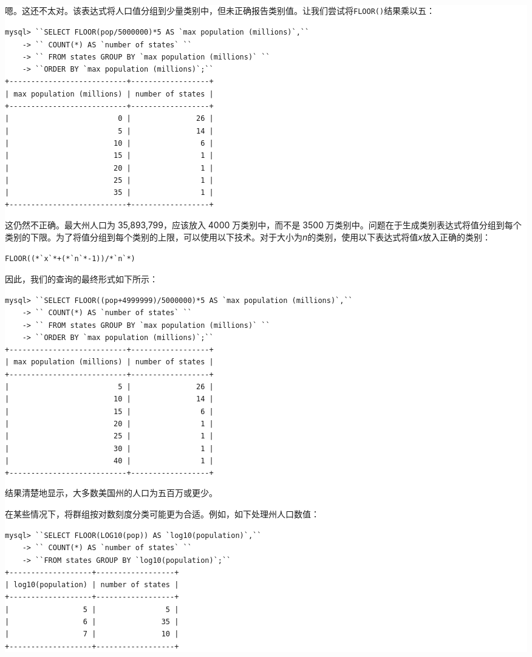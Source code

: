 嗯。这还不太对。该表达式将人口值分组到少量类别中，但未正确报告类别值。让我们尝试将`FLOOR()`结果乘以五：

```
mysql> ``SELECT FLOOR(pop/5000000)*5 AS `max population (millions)`,``
    -> `` COUNT(*) AS `number of states` ``
    -> `` FROM states GROUP BY `max population (millions)` ``
    -> ``ORDER BY `max population (millions)`;``
+---------------------------+------------------+
| max population (millions) | number of states |
+---------------------------+------------------+
|                         0 |               26 |
|                         5 |               14 |
|                        10 |                6 |
|                        15 |                1 |
|                        20 |                1 |
|                        25 |                1 |
|                        35 |                1 |
+---------------------------+------------------+
```

这仍然不正确。最大州人口为 35,893,799，应该放入 4000 万类别中，而不是 3500 万类别中。问题在于生成类别表达式将值分组到每个类别的下限。为了将值分组到每个类别的上限，可以使用以下技术。对于大小为*n*的类别，使用以下表达式将值*x*放入正确的类别：

```
FLOOR((*`x`*+(*`n`*-1))/*`n`*)
```

因此，我们的查询的最终形式如下所示：

```
mysql> ``SELECT FLOOR((pop+4999999)/5000000)*5 AS `max population (millions)`,``
    -> `` COUNT(*) AS `number of states` ``
    -> `` FROM states GROUP BY `max population (millions)` ``
    -> ``ORDER BY `max population (millions)`;``
+---------------------------+------------------+
| max population (millions) | number of states |
+---------------------------+------------------+
|                         5 |               26 |
|                        10 |               14 |
|                        15 |                6 |
|                        20 |                1 |
|                        25 |                1 |
|                        30 |                1 |
|                        40 |                1 |
+---------------------------+------------------+
```

结果清楚地显示，大多数美国州的人口为五百万或更少。

在某些情况下，将群组按对数刻度分类可能更为合适。例如，如下处理州人口数值：

```
mysql> ``SELECT FLOOR(LOG10(pop)) AS `log10(population)`,``
    -> `` COUNT(*) AS `number of states` ``
    -> ``FROM states GROUP BY `log10(population)`;``
+-------------------+------------------+
| log10(population) | number of states |
+-------------------+------------------+
|                 5 |                5 |
|                 6 |               35 |
|                 7 |               10 |
+-------------------+------------------+
```
